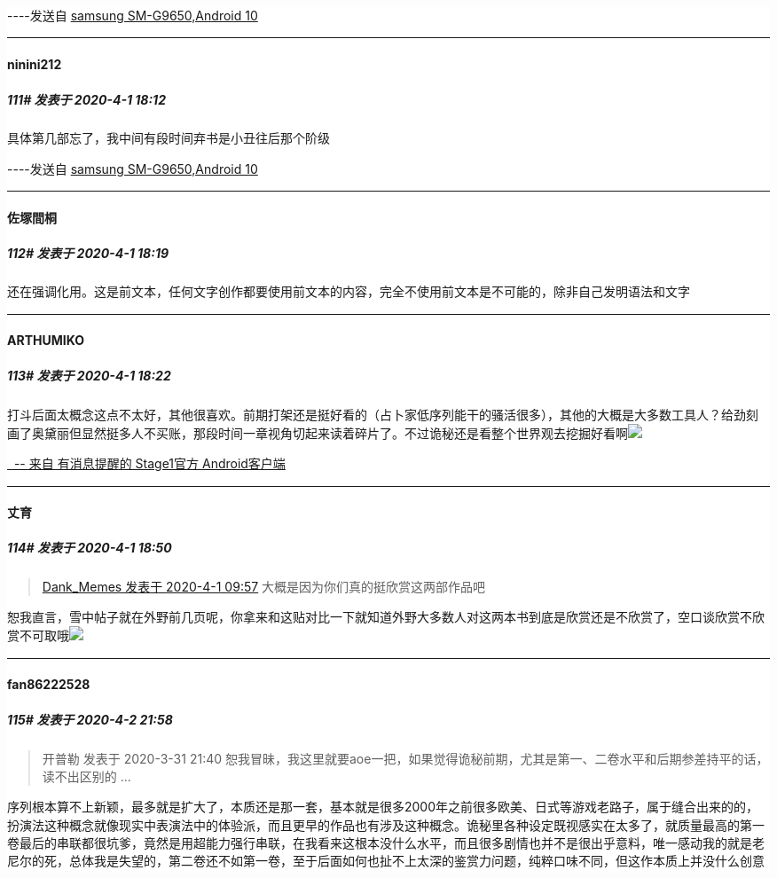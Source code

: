 
----发送自 [samsung SM-G9650,Android 10](http://stage1.5j4m.com/?1.32)


-----

####  ninini212  
##### 111#       发表于 2020-4-1 18:12


具体第几部忘了，我中间有段时间弃书是小丑往后那个阶级


----发送自 [samsung SM-G9650,Android 10](http://stage1.5j4m.com/?1.32)


-----

####  佐塚間桐  
##### 112#       发表于 2020-4-1 18:19


还在强调化用。这是前文本，任何文字创作都要使用前文本的内容，完全不使用前文本是不可能的，除非自己发明语法和文字


-----

####  ARTHUMIKO  
##### 113#       发表于 2020-4-1 18:22


打斗后面太概念这点不太好，其他很喜欢。前期打架还是挺好看的（占卜家低序列能干的骚活很多），其他的大概是大多数工具人？给劲刻画了奥黛丽但显然挺多人不买账，那段时间一章视角切起来读着碎片了。不过诡秘还是看整个世界观去挖掘好看啊<img src="https://static.saraba1st.com/image/smiley/face2017/037.png" referrerpolicy="no-referrer">

[  -- 来自 有消息提醒的 Stage1官方 Android客户端](https://www.coolapk.com/apk/140634)


-----

####  丈育  
##### 114#       发表于 2020-4-1 18:50


<blockquote><a href="httphttps://bbs.saraba1st.com/2b/forum.php?mod=redirect&amp;goto=findpost&amp;pid=46941547&amp;ptid=1921822" target="_blank">Dank_Memes 发表于 2020-4-1 09:57</a>
大概是因为你们真的挺欣赏这两部作品吧</blockquote>
恕我直言，雪中帖子就在外野前几页呢，你拿来和这贴对比一下就知道外野大多数人对这两本书到底是欣赏还是不欣赏了，空口谈欣赏不欣赏不可取哦<img src="https://static.saraba1st.com/image/smiley/face2017/044.png" referrerpolicy="no-referrer">


-----

####  fan86222528  
##### 115#       发表于 2020-4-2 21:58


<blockquote>开普勒 发表于 2020-3-31 21:40
恕我冒昧，我这里就要aoe一把，如果觉得诡秘前期，尤其是第一、二卷水平和后期参差持平的话，读不出区别的 ...</blockquote>
序列根本算不上新颖，最多就是扩大了，本质还是那一套，基本就是很多2000年之前很多欧美、日式等游戏老路子，属于缝合出来的的，扮演法这种概念就像现实中表演法中的体验派，而且更早的作品也有涉及这种概念。诡秘里各种设定既视感实在太多了，就质量最高的第一卷最后的串联都很坑爹，竟然是用超能力强行串联，在我看来这根本没什么水平，而且很多剧情也并不是很出乎意料，唯一感动我的就是老尼尔的死，总体我是失望的，第二卷还不如第一卷，至于后面如何也扯不上太深的鉴赏力问题，纯粹口味不同，但这作本质上并没什么创意
